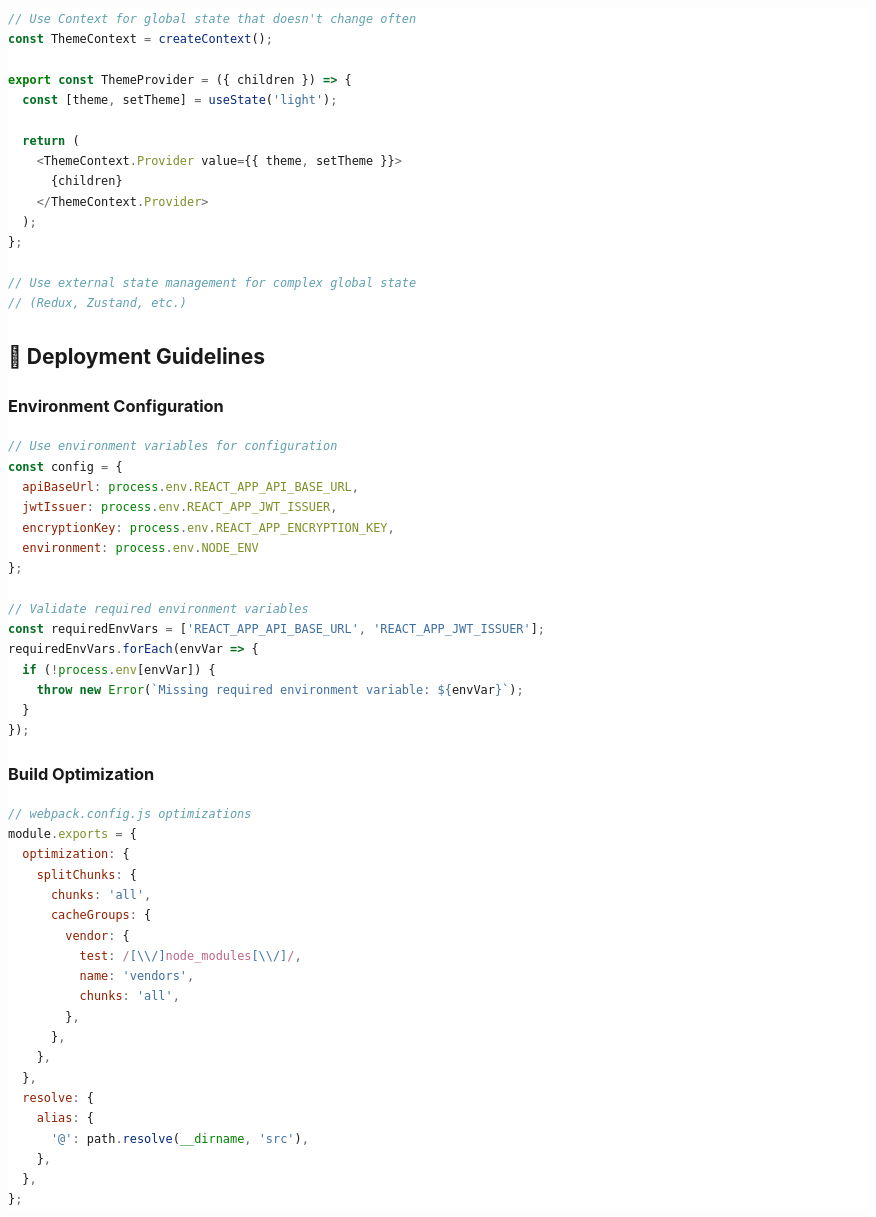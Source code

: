 ```javascript
// Use Context for global state that doesn't change often
const ThemeContext = createContext();

export const ThemeProvider = ({ children }) => {
  const [theme, setTheme] = useState('light');
  
  return (
    <ThemeContext.Provider value={{ theme, setTheme }}>
      {children}
    </ThemeContext.Provider>
  );
};

// Use external state management for complex global state
// (Redux, Zustand, etc.)
```

## 🚀 Deployment Guidelines

### Environment Configuration

```javascript
// Use environment variables for configuration
const config = {
  apiBaseUrl: process.env.REACT_APP_API_BASE_URL,
  jwtIssuer: process.env.REACT_APP_JWT_ISSUER,
  encryptionKey: process.env.REACT_APP_ENCRYPTION_KEY,
  environment: process.env.NODE_ENV
};

// Validate required environment variables
const requiredEnvVars = ['REACT_APP_API_BASE_URL', 'REACT_APP_JWT_ISSUER'];
requiredEnvVars.forEach(envVar => {
  if (!process.env[envVar]) {
    throw new Error(`Missing required environment variable: ${envVar}`);
  }
});
```

### Build Optimization

```javascript
// webpack.config.js optimizations
module.exports = {
  optimization: {
    splitChunks: {
      chunks: 'all',
      cacheGroups: {
        vendor: {
          test: /[\\/]node_modules[\\/]/,
          name: 'vendors',
          chunks: 'all',
        },
      },
    },
  },
  resolve: {
    alias: {
      '@': path.resolve(__dirname, 'src'),
    },
  },
};
```
